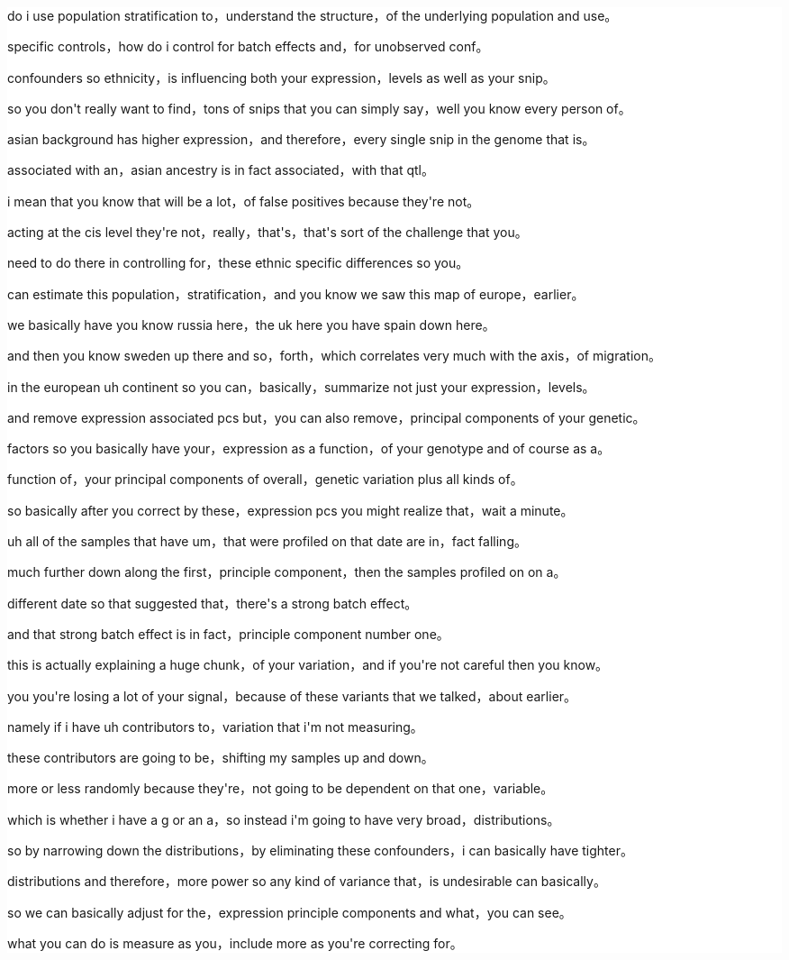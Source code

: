 do i use population stratification to，understand the structure，of the underlying population and use。

specific controls，how do i control for batch effects and，for unobserved conf。

confounders so ethnicity，is influencing both your expression，levels as well as your snip。

so you don't really want to find，tons of snips that you can simply say，well you know every person of。

asian background has higher expression，and therefore，every single snip in the genome that is。

associated with an，asian ancestry is in fact associated，with that qtl。

i mean that you know that will be a lot，of false positives because they're not。

acting at the cis level they're not，really，that's，that's sort of the challenge that you。

need to do there in controlling for，these ethnic specific differences so you。

can estimate this population，stratification，and you know we saw this map of europe，earlier。

we basically have you know russia here，the uk here you have spain down here。

and then you know sweden up there and so，forth，which correlates very much with the axis，of migration。

in the european uh continent so you can，basically，summarize not just your expression，levels。

and remove expression associated pcs but，you can also remove，principal components of your genetic。

factors so you basically have your，expression as a function，of your genotype and of course as a。

function of，your principal components of overall，genetic variation plus all kinds of。

so basically after you correct by these，expression pcs you might realize that，wait a minute。

uh all of the samples that have um，that were profiled on that date are in，fact falling。

much further down along the first，principle component，then the samples profiled on on a。

different date so that suggested that，there's a strong batch effect。

and that strong batch effect is in fact，principle component number one。

this is actually explaining a huge chunk，of your variation，and if you're not careful then you know。

you you're losing a lot of your signal，because of these variants that we talked，about earlier。

namely if i have uh contributors to，variation that i'm not measuring。

these contributors are going to be，shifting my samples up and down。

more or less randomly because they're，not going to be dependent on that one，variable。

which is whether i have a g or an a，so instead i'm going to have very broad，distributions。

so by narrowing down the distributions，by eliminating these confounders，i can basically have tighter。

distributions and therefore，more power so any kind of variance that，is undesirable can basically。

so we can basically adjust for the，expression principle components and what，you can see。

what you can do is measure as you，include more as you're correcting for。
